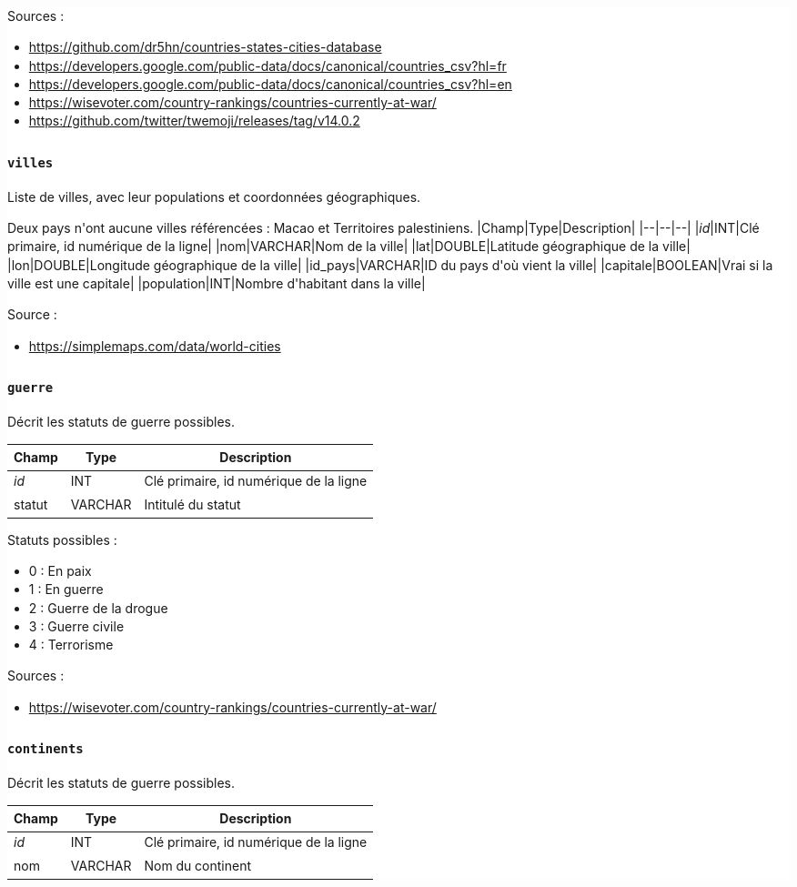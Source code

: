 Sources :
- https://github.com/dr5hn/countries-states-cities-database
- https://developers.google.com/public-data/docs/canonical/countries_csv?hl=fr
- https://developers.google.com/public-data/docs/canonical/countries_csv?hl=en
- https://wisevoter.com/country-rankings/countries-currently-at-war/
- https://github.com/twitter/twemoji/releases/tag/v14.0.2

### `villes`
Liste de villes, avec leur populations et coordonnées géographiques.

Deux pays n'ont aucune villes référencées : Macao et Territoires palestiniens.
|Champ|Type|Description|
|--|--|--|
|*id*|INT|Clé primaire, id numérique de la ligne|
|nom|VARCHAR|Nom de la ville|
|lat|DOUBLE|Latitude géographique de la ville|
|lon|DOUBLE|Longitude géographique de la ville|
|id_pays|VARCHAR|ID du pays d'où vient la ville|
|capitale|BOOLEAN|Vrai si la ville est une capitale|
|population|INT|Nombre d'habitant dans la ville|

Source :
- https://simplemaps.com/data/world-cities

### `guerre`
Décrit les statuts de guerre possibles.

|Champ|Type|Description|
|--|--|--|
|*id*|INT|Clé primaire, id numérique de la ligne|
|statut|VARCHAR|Intitulé du statut|

Statuts possibles : 
- 0 : En paix
- 1 : En guerre
- 2 : Guerre de la drogue
- 3 : Guerre civile
- 4 : Terrorisme

Sources : 
- https://wisevoter.com/country-rankings/countries-currently-at-war/

### `continents`
Décrit les statuts de guerre possibles.

|Champ|Type|Description|
|--|--|--|
|*id*|INT|Clé primaire, id numérique de la ligne|
|nom|VARCHAR|Nom du continent|
